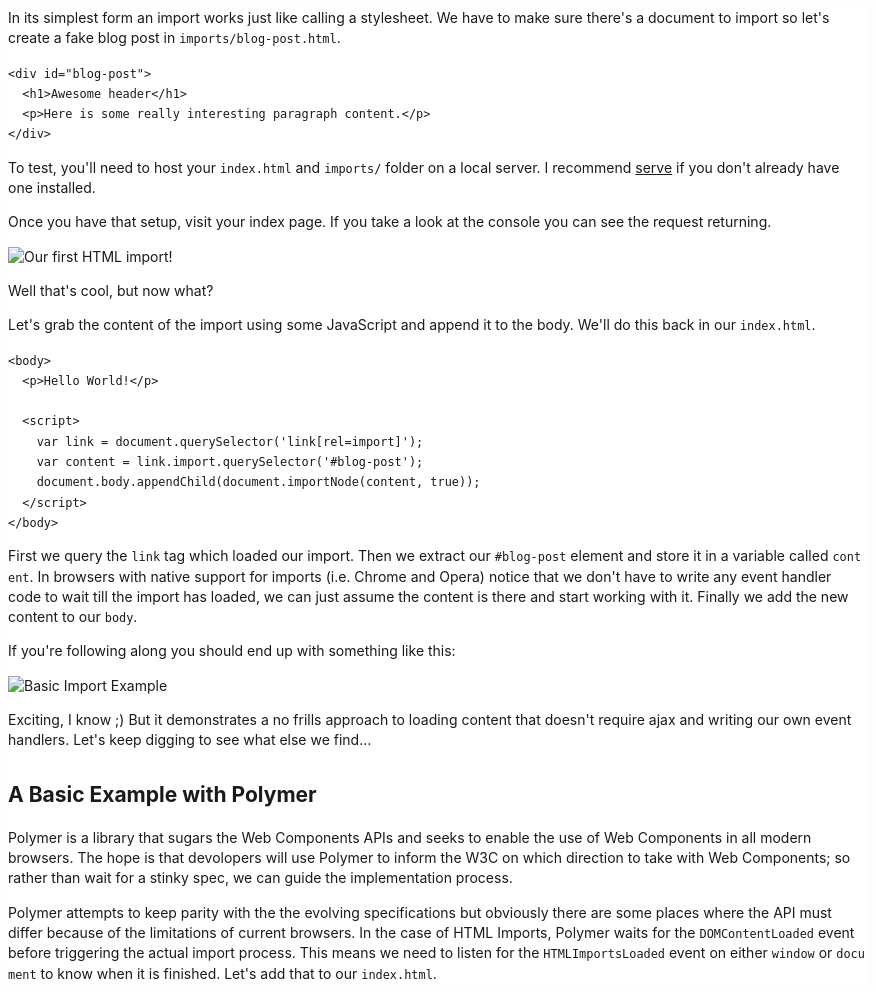 
In its simplest form an import works just like calling a stylesheet. We have to make sure there's a document to import so let's create a fake blog post in `imports/blog-post.html`.

    <div id="blog-post">
      <h1>Awesome header</h1>
      <p>Here is some really interesting paragraph content.</p>
    </div>
    

To test, you'll need to host your `index.html` and `imports/` folder on a local server. I recommend [serve](https://github.com/visionmedia/serve) if you don't already have one installed.

Once you have that setup, visit your index page. If you take a look at the console you can see the request returning.

![Our first HTML import!](/images/2014/12/imports-console.jpg)

Well that's cool, but now what?

Let's grab the content of the import using some JavaScript and append it to the body. We'll do this back in our `index.html`.

    <body>
      <p>Hello World!</p>
    
      <script>
        var link = document.querySelector('link[rel=import]');
        var content = link.import.querySelector('#blog-post');
        document.body.appendChild(document.importNode(content, true));
      </script>
    </body>
    

First we query the `link` tag which loaded our import. Then we extract our `#blog-post` element and store it in a variable called `content`. In browsers with native support for imports (i.e. Chrome and Opera) notice that we don't have to write any event handler code to wait till the import has loaded, we can just assume the content is there and start working with it. Finally we add the new content to our `body`.

If you're following along you should end up with something like this:

![Basic Import Example](/images/2014/12/imports-screen1.jpg)

Exciting, I know ;) But it demonstrates a no frills approach to loading content that doesn't require ajax and writing our own event handlers. Let's keep digging to see what else we find...

## A Basic Example with Polymer

Polymer is a library that sugars the Web Components APIs and seeks to enable the use of Web Components in all modern browsers. The hope is that devolopers will use Polymer to inform the W3C on which direction to take with Web Components; so rather than wait for a stinky spec, we can guide the implementation process.

Polymer attempts to keep parity with the the evolving specifications but obviously there are some places where the API must differ because of the limitations of current browsers. In the case of HTML Imports, Polymer waits for the `DOMContentLoaded` event before triggering the actual import process. This means we need to listen for the `HTMLImportsLoaded` event on either `window` or `document` to know when it is finished. Let's add that to our `index.html`.

